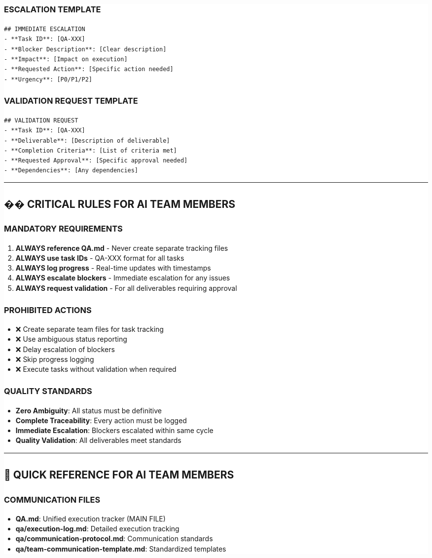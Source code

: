### **ESCALATION TEMPLATE**
```
## IMMEDIATE ESCALATION
- **Task ID**: [QA-XXX]
- **Blocker Description**: [Clear description]
- **Impact**: [Impact on execution]
- **Requested Action**: [Specific action needed]
- **Urgency**: [P0/P1/P2]
```

### **VALIDATION REQUEST TEMPLATE**
```
## VALIDATION REQUEST
- **Task ID**: [QA-XXX]
- **Deliverable**: [Description of deliverable]
- **Completion Criteria**: [List of criteria met]
- **Requested Approval**: [Specific approval needed]
- **Dependencies**: [Any dependencies]
```

---

## �� CRITICAL RULES FOR AI TEAM MEMBERS

### **MANDATORY REQUIREMENTS**
1. **ALWAYS reference QA.md** - Never create separate tracking files
2. **ALWAYS use task IDs** - QA-XXX format for all tasks
3. **ALWAYS log progress** - Real-time updates with timestamps
4. **ALWAYS escalate blockers** - Immediate escalation for any issues
5. **ALWAYS request validation** - For all deliverables requiring approval

### **PROHIBITED ACTIONS**
- ❌ Create separate team files for task tracking
- ❌ Use ambiguous status reporting
- ❌ Delay escalation of blockers
- ❌ Skip progress logging
- ❌ Execute tasks without validation when required

### **QUALITY STANDARDS**
- **Zero Ambiguity**: All status must be definitive
- **Complete Traceability**: Every action must be logged
- **Immediate Escalation**: Blockers escalated within same cycle
- **Quality Validation**: All deliverables meet standards

---

## 🎯 QUICK REFERENCE FOR AI TEAM MEMBERS

### **COMMUNICATION FILES**
- **QA.md**: Unified execution tracker (MAIN FILE)
- **qa/execution-log.md**: Detailed execution tracking
- **qa/communication-protocol.md**: Communication standards
- **qa/team-communication-template.md**: Standardized templates
